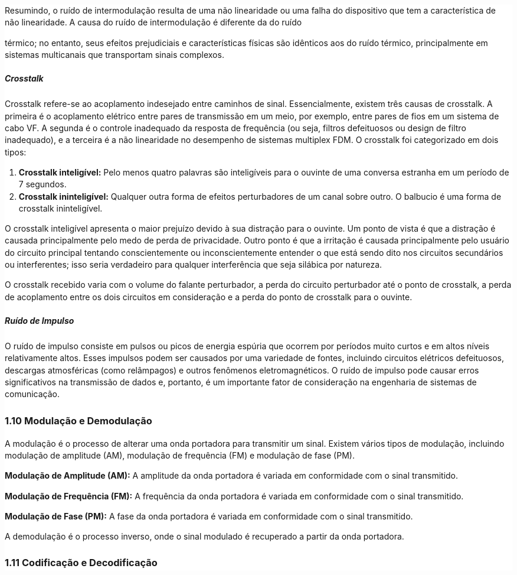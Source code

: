 Resumindo, o ruído de intermodulação resulta de uma não linearidade ou uma falha do dispositivo que tem a característica de não linearidade. A causa do ruído de intermodulação é diferente da do ruído

 térmico; no entanto, seus efeitos prejudiciais e características físicas são idênticos aos do ruído térmico, principalmente em sistemas multicanais que transportam sinais complexos.

##### Crosstalk

Crosstalk refere-se ao acoplamento indesejado entre caminhos de sinal. Essencialmente, existem três causas de crosstalk. A primeira é o acoplamento elétrico entre pares de transmissão em um meio, por exemplo, entre pares de fios em um sistema de cabo VF. A segunda é o controle inadequado da resposta de frequência (ou seja, filtros defeituosos ou design de filtro inadequado), e a terceira é a não linearidade no desempenho de sistemas multiplex FDM. O crosstalk foi categorizado em dois tipos:

1. **Crosstalk inteligível:** Pelo menos quatro palavras são inteligíveis para o ouvinte de uma conversa estranha em um período de 7 segundos.
2. **Crosstalk ininteligível:** Qualquer outra forma de efeitos perturbadores de um canal sobre outro. O balbucio é uma forma de crosstalk ininteligível.

O crosstalk inteligível apresenta o maior prejuízo devido à sua distração para o ouvinte. Um ponto de vista é que a distração é causada principalmente pelo medo de perda de privacidade. Outro ponto é que a irritação é causada principalmente pelo usuário do circuito principal tentando conscientemente ou inconscientemente entender o que está sendo dito nos circuitos secundários ou interferentes; isso seria verdadeiro para qualquer interferência que seja silábica por natureza.

O crosstalk recebido varia com o volume do falante perturbador, a perda do circuito perturbador até o ponto de crosstalk, a perda de acoplamento entre os dois circuitos em consideração e a perda do ponto de crosstalk para o ouvinte.

##### Ruído de Impulso

O ruído de impulso consiste em pulsos ou picos de energia espúria que ocorrem por períodos muito curtos e em altos níveis relativamente altos. Esses impulsos podem ser causados por uma variedade de fontes, incluindo circuitos elétricos defeituosos, descargas atmosféricas (como relâmpagos) e outros fenômenos eletromagnéticos. O ruído de impulso pode causar erros significativos na transmissão de dados e, portanto, é um importante fator de consideração na engenharia de sistemas de comunicação.

### 1.10 Modulação e Demodulação

A modulação é o processo de alterar uma onda portadora para transmitir um sinal. Existem vários tipos de modulação, incluindo modulação de amplitude (AM), modulação de frequência (FM) e modulação de fase (PM).

**Modulação de Amplitude (AM):** A amplitude da onda portadora é variada em conformidade com o sinal transmitido.

**Modulação de Frequência (FM):** A frequência da onda portadora é variada em conformidade com o sinal transmitido.

**Modulação de Fase (PM):** A fase da onda portadora é variada em conformidade com o sinal transmitido.

A demodulação é o processo inverso, onde o sinal modulado é recuperado a partir da onda portadora.

### 1.11 Codificação e Decodificação
